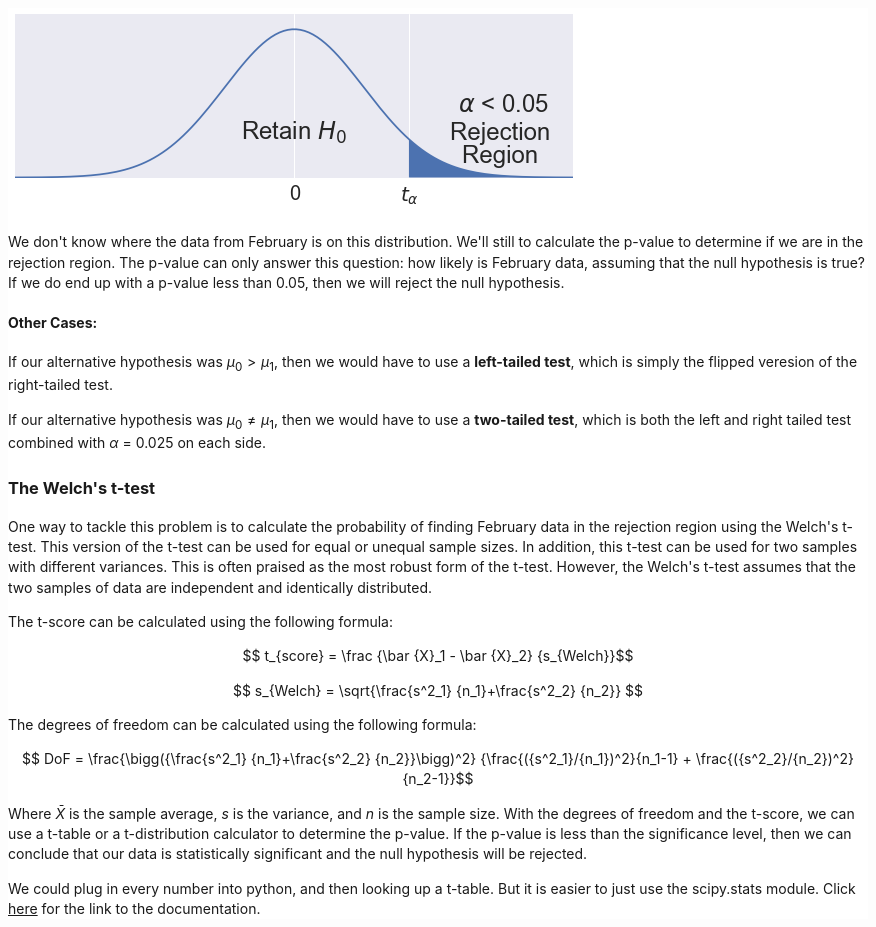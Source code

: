 
    
![png](/posts_images/2018-02-25-HypothesisTestingWelch/output_2_0.png)
    


We don't know where the data from February is on this distribution. We'll still to calculate the p-value to determine if we are in the rejection region. The p-value can only answer this question: how likely is February data, assuming that the null hypothesis is true? If we do end up with a p-value less than 0.05, then we will reject the null hypothesis.

#### Other Cases:

If our alternative hypothesis was $\mu_0 > \mu_1$, then we would have to use a <b>left-tailed test</b>, which is simply the flipped veresion of the right-tailed test.

If our alternative hypothesis was $\mu_0 \ne \mu_1$, then we would have to use a <b>two-tailed test</b>, which is both the left and right tailed test combined with $\alpha$ = 0.025 on each side.

### The Welch's t-test

One way to tackle this problem is to calculate the probability of finding February data in the rejection region using the Welch's t-test. This version of the t-test can be used for equal or unequal sample sizes. In addition, this t-test can be used for two samples with different variances. This is often praised as the most robust form of the t-test. However, the Welch's t-test assumes that the two samples of data are independent and identically distributed.

The t-score can be calculated using the following formula:

$$ t_{score} = \frac {\bar {X}_1 - \bar {X}_2} {s_{Welch}}$$

$$ s_{Welch}  = \sqrt{\frac{s^2_1} {n_1}+\frac{s^2_2} {n_2}} $$

The degrees of freedom can be calculated using the following formula:

$$ DoF = \frac{\bigg({\frac{s^2_1} {n_1}+\frac{s^2_2} {n_2}}\bigg)^2} {\frac{({s^2_1}/{n_1})^2}{n_1-1} + \frac{({s^2_2}/{n_2})^2}{n_2-1}}$$

Where $\bar {X}$ is the sample average, $s$ is the variance, and $n$ is the sample size. With the degrees of freedom and the t-score, we can use a t-table or a t-distribution calculator to determine the p-value. If the p-value is less than the significance level, then we can conclude that our data is statistically significant and the null hypothesis will be rejected.

We could plug in every number into python, and then looking up a t-table. But it is easier to just use the scipy.stats module. Click [here](https://docs.scipy.org/doc/scipy/reference/stats.html) for the link to the documentation.
